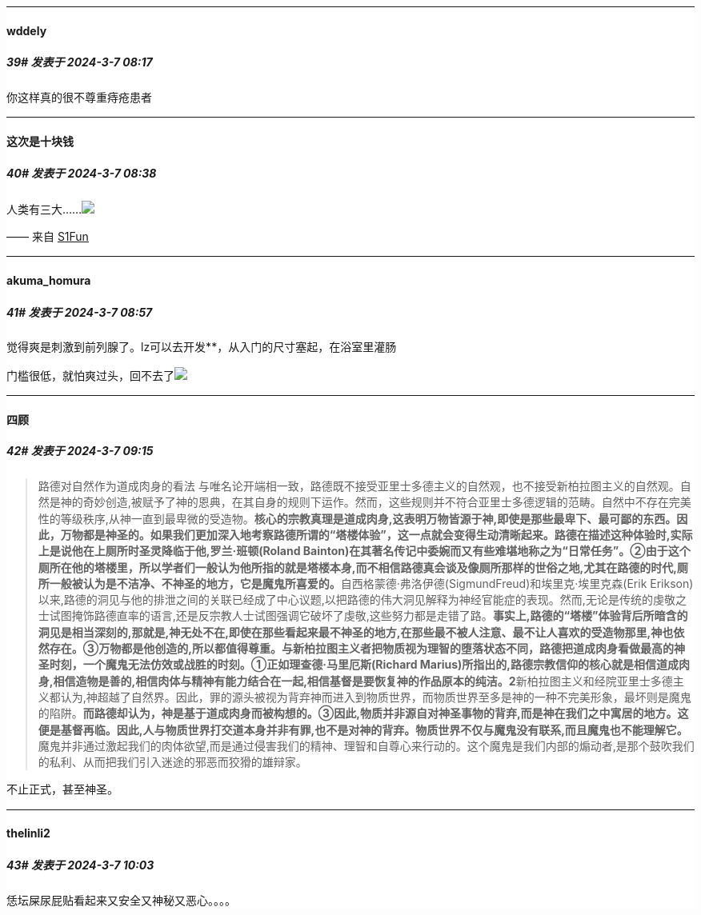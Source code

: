 *****

####  wddely  
##### 39#       发表于 2024-3-7 08:17

你这样真的很不尊重痔疮患者

*****

####  这次是十块钱  
##### 40#       发表于 2024-3-7 08:38

人类有三大……<img src="https://static.saraba1st.com/image/smiley/face2017/065.png" referrerpolicy="no-referrer">

—— 来自 [S1Fun](https://s1fun.koalcat.com)


*****

####  akuma_homura  
##### 41#       发表于 2024-3-7 08:57

觉得爽是刺激到前列腺了。lz可以去开发**，从入门的尺寸塞起，在浴室里灌肠

门槛很低，就怕爽过头，回不去了<img src="https://static.saraba1st.com/image/smiley/face2017/067.png" referrerpolicy="no-referrer">


*****

####  四顾  
##### 42#       发表于 2024-3-7 09:15

<blockquote>路德对自然作为道成肉身的看法
与唯名论开端相一致，路德既不接受亚里士多德主义的自然观，也不接受新柏拉图主义的自然观。自然是神的奇妙创造,被赋予了神的恩典，在其自身的规则下运作。然而，这些规则并不符合亚里士多德逻辑的范畴。自然中不存在完美性的等级秩序,从神一直到最卑微的受造物。<strong>核心的宗教真理是道成肉身,这表明万物皆源于神,即使是那些最卑下、最可鄙的东西。因此，万物都是神圣的。</strong><strong>如果我们更加深入地考察路德所谓的“塔楼体验”，这一点就会变得生动清晰起来。路德在描述这种体验时,实际上是说他在上厕所时圣灵降临于他,罗兰·班顿(Roland Bainton)在其著名传记中委婉而又有些难堪地称之为“日常任务”。②由于这个厕所在他的塔楼里，所以学者们一般认为他所指的就是塔楼本身,而不相信路德真会谈及像厕所那样的世俗之地,尤其在路德的时代,厕所一般被认为是不洁净、不神圣的地方，它是魔鬼所喜爱的。</strong>自西格蒙德·弗洛伊德(SigmundFreud)和埃里克·埃里克森(Erik Erikson)以来,路德的洞见与他的排泄之间的关联已经成了中心议题,以把路德的伟大洞见解释为神经官能症的表现。然而,无论是传统的虔敬之士试图掩饰路德直率的语言,还是反宗教人士试图强调它破坏了虔敬,这些努力都是走错了路。<strong>事实上,路德的“塔楼”体验背后所暗含的洞见是相当深刻的,那就是,神无处不在,即使在那些看起来最不神圣的地方,在那些最不被人注意、最不让人喜欢的受造物那里,神也依然存在。③万物都是他创造的,所以都值得尊重。与新柏拉图主义者把物质视为理智的堕落状态不同，路德把道成肉身看做最高的神圣时刻，一个魔鬼无法仿效或战胜的时刻。①正如理查德·马里厄斯(Richard Marius)所指出的,路德宗教信仰的核心就是相信道成肉身,相信造物是善的,相信肉体与精神有能力结合在一起,相信基督是要恢复神的作品原本的纯洁。2</strong>新柏拉图主义和经院亚里士多德主义都认为,神超越了自然界。因此，罪的源头被视为背弃神而进入到物质世界，而物质世界至多是神的一种不完美形象，最坏则是魔鬼的陷阱。<strong>而路德却认为，神是基于道成肉身而被构想的。③因此,物质并非源自对神圣事物的背弃,而是神在我们之中寓居的地方。这便是基督再临。因此,人与物质世界打交道本身并非有罪,也不是对神的背弃。物质世界不仅与魔鬼没有联系,而且魔鬼也不能理解它。</strong>魔鬼并非通过激起我们的肉体欲望,而是通过侵害我们的精神、理智和自尊心来行动的。这个魔鬼是我们内部的煽动者,是那个鼓吹我们的私利、从而把我们引入迷途的邪恶而狡猾的雄辩家。</blockquote>不止正式，甚至神圣。


*****

####  thelinli2  
##### 43#       发表于 2024-3-7 10:03

恁坛屎尿屁贴看起来又安全又神秘又恶心。。。。
